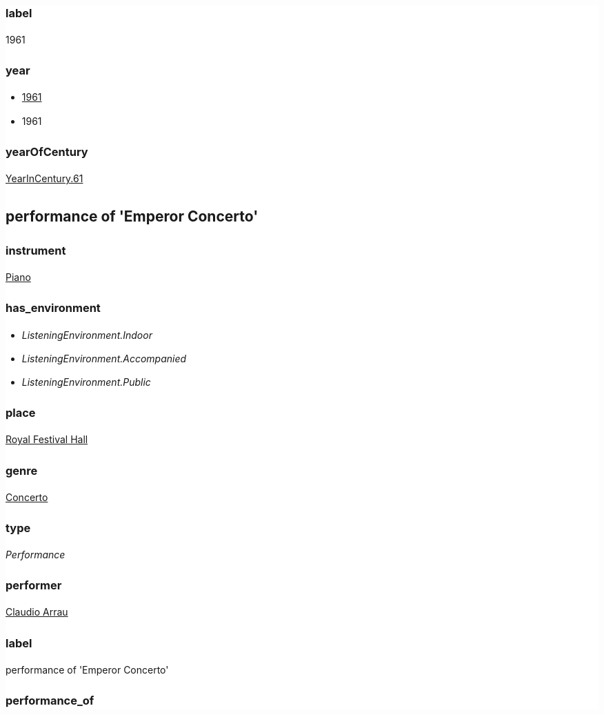### label


1961

### year

 - [1961](#1961)

 - 1961

### yearOfCentury


[YearInCentury.61](#YearInCentury.61)

## performance of 'Emperor Concerto'

### instrument


[Piano](#Piano)

### has_environment

 - *ListeningEnvironment.Indoor*

 - *ListeningEnvironment.Accompanied*

 - *ListeningEnvironment.Public*

### place


[Royal Festival Hall](#Royal-Festival-Hall)

### genre


[Concerto](#Concerto)

### type


*Performance*

### performer


[Claudio Arrau](#Claudio-Arrau)

### label


performance of 'Emperor Concerto'

### performance_of
